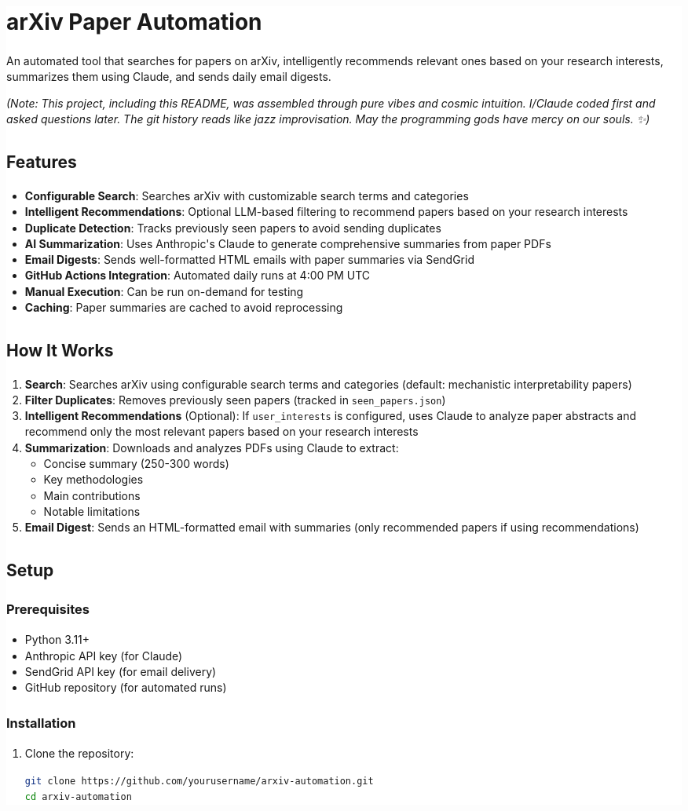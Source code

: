 # arXiv Paper Automation

An automated tool that searches for papers on arXiv, intelligently recommends relevant ones based on your research interests, summarizes them using Claude, and sends daily email digests.

*(Note: This project, including this README, was assembled through pure vibes and cosmic intuition. I/Claude coded first and asked questions later. The git history reads like jazz improvisation. May the programming gods have mercy on our souls. ✨)*

## Features

- **Configurable Search**: Searches arXiv with customizable search terms and categories
- **Intelligent Recommendations**: Optional LLM-based filtering to recommend papers based on your research interests
- **Duplicate Detection**: Tracks previously seen papers to avoid sending duplicates
- **AI Summarization**: Uses Anthropic's Claude to generate comprehensive summaries from paper PDFs
- **Email Digests**: Sends well-formatted HTML emails with paper summaries via SendGrid
- **GitHub Actions Integration**: Automated daily runs at 4:00 PM UTC
- **Manual Execution**: Can be run on-demand for testing
- **Caching**: Paper summaries are cached to avoid reprocessing

## How It Works

1. **Search**: Searches arXiv using configurable search terms and categories (default: mechanistic interpretability papers)
2. **Filter Duplicates**: Removes previously seen papers (tracked in `seen_papers.json`)
3. **Intelligent Recommendations** (Optional): If `user_interests` is configured, uses Claude to analyze paper abstracts and recommend only the most relevant papers based on your research interests
4. **Summarization**: Downloads and analyzes PDFs using Claude to extract:
   - Concise summary (250-300 words)
   - Key methodologies
   - Main contributions
   - Notable limitations
5. **Email Digest**: Sends an HTML-formatted email with summaries (only recommended papers if using recommendations)

## Setup

### Prerequisites

- Python 3.11+
- Anthropic API key (for Claude)
- SendGrid API key (for email delivery)
- GitHub repository (for automated runs)

### Installation

1. Clone the repository:
   ```bash
   git clone https://github.com/yourusername/arxiv-automation.git
   cd arxiv-automation
   ```
